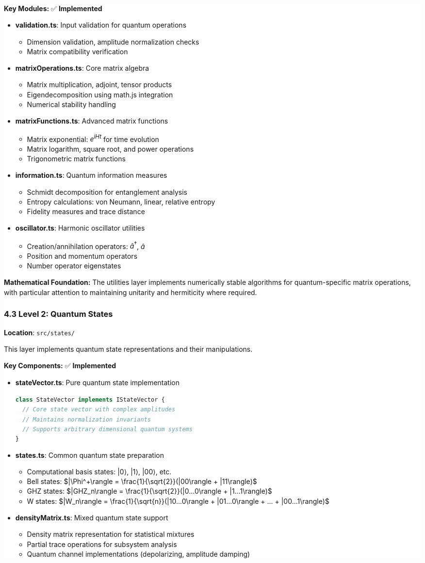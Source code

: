 **Key Modules:** ✅ **Implemented**

- **validation.ts**: Input validation for quantum operations
  - Dimension validation, amplitude normalization checks
  - Matrix compatibility verification

- **matrixOperations.ts**: Core matrix algebra
  - Matrix multiplication, adjoint, tensor products
  - Eigendecomposition using math.js integration
  - Numerical stability handling

- **matrixFunctions.ts**: Advanced matrix functions
  - Matrix exponential: $e^{iHt}$ for time evolution
  - Matrix logarithm, square root, and power operations
  - Trigonometric matrix functions

- **information.ts**: Quantum information measures
  - Schmidt decomposition for entanglement analysis
  - Entropy calculations: von Neumann, linear, relative entropy
  - Fidelity measures and trace distance

- **oscillator.ts**: Harmonic oscillator utilities
  - Creation/annihilation operators: $\hat{a}^\dagger$, $\hat{a}$
  - Position and momentum operators
  - Number operator eigenstates

**Mathematical Foundation:**
The utilities layer implements numerically stable algorithms for quantum-specific matrix operations, with particular attention to maintaining unitarity and hermiticity where required.

### 4.3 Level 2: Quantum States

**Location**: `src/states/`

This layer implements quantum state representations and their manipulations.

**Key Components:** ✅ **Implemented**

- **stateVector.ts**: Pure quantum state implementation
  ```typescript
  class StateVector implements IStateVector {
    // Core state vector with complex amplitudes
    // Maintains normalization invariants
    // Supports arbitrary dimensional quantum systems
  }
  ```

- **states.ts**: Common quantum state preparation
  - Computational basis states: $|0\rangle$, $|1\rangle$, $|00\rangle$, etc.
  - Bell states: $|\Phi^+\rangle = \frac{1}{\sqrt{2}}(|00\rangle + |11\rangle)$
  - GHZ states: $|GHZ_n\rangle = \frac{1}{\sqrt{2}}(|0...0\rangle + |1...1\rangle)$
  - W states: $|W_n\rangle = \frac{1}{\sqrt{n}}(|10...0\rangle + |01...0\rangle + ... + |00...1\rangle)$

- **densityMatrix.ts**: Mixed quantum state support
  - Density matrix representation for statistical mixtures
  - Partial trace operations for subsystem analysis
  - Quantum channel implementations (depolarizing, amplitude damping)
